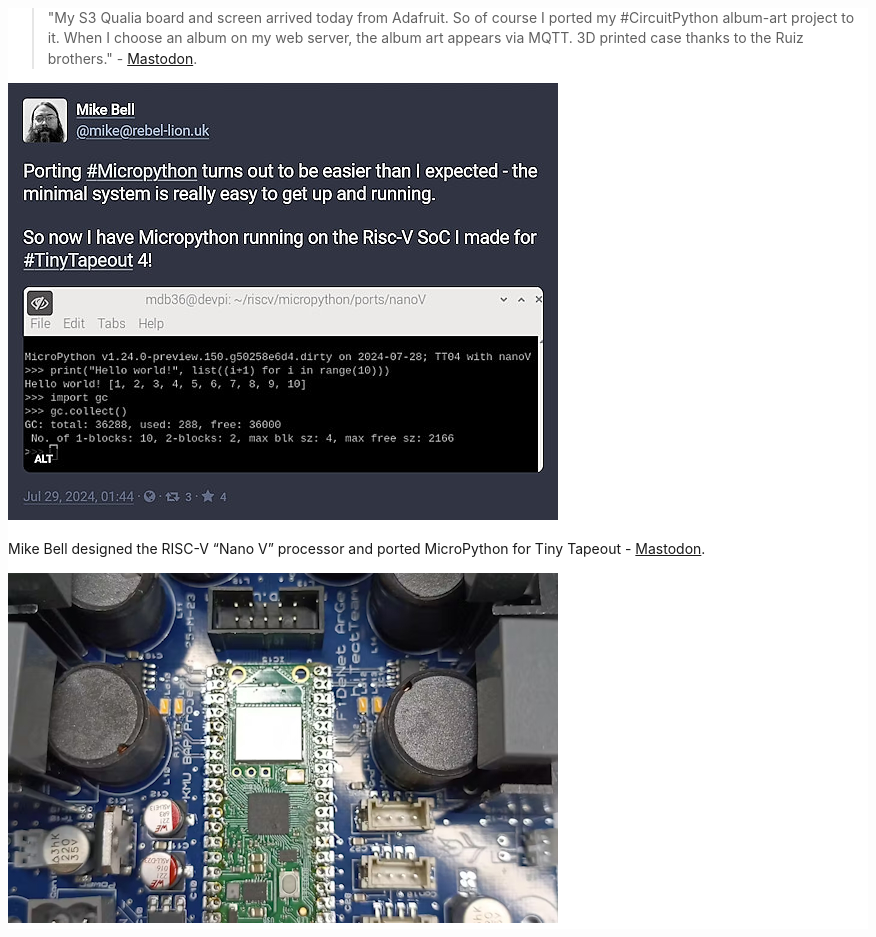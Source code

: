 > "My S3 Qualia board and screen arrived today from Adafruit. So of course I ported my #CircuitPython album-art project to it. When I choose an album on my web server, the album art appears via MQTT. 3D printed case thanks to the Ruiz brothers." - [Mastodon](https://octodon.social/@prcutler@hachyderm.io/113019971181978608).

[![MicroPython for Tiny Tapeout](../assets/20240902/20240902tt.jpg)](https://octodon.social/@mike@rebel-lion.uk/112864886454430377)

Mike Bell designed the RISC-V “Nano V” processor and ported MicroPython for Tiny Tapeout - [Mastodon](https://octodon.social/@mike@rebel-lion.uk/112864886454430377).

[![MCU Controlled Ultrasonic Humidifier](../assets/20240902/20240902humid.jpg)](https://www.hackster.io/FiDeNet/mcu-controlled-ultrasonic-humidifier-47bf81)
